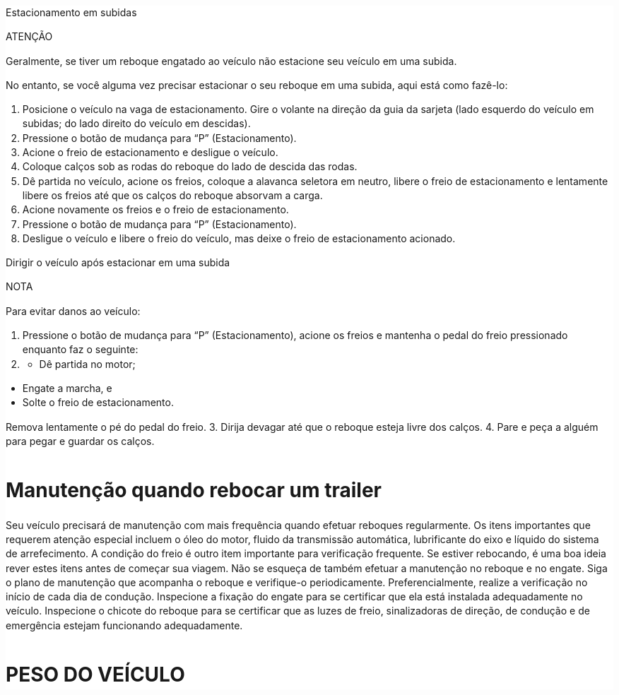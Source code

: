 


Estacionamento em subidas

ATENÇÃO

Geralmente, se tiver um reboque engatado ao veículo não estacione seu veículo em uma subida.

No entanto, se você alguma vez precisar estacionar o seu reboque em uma subida, aqui está como fazê-lo:
1. Posicione o veículo na vaga de estacionamento. Gire o volante na direção da guia da sarjeta (lado esquerdo do veículo em subidas; do lado direito do veículo em descidas).
2. Pressione o botão de mudança para “P” (Estacionamento).
3. Acione o freio de estacionamento e desligue o veículo.
4. Coloque calços sob as rodas do reboque do lado de descida das rodas.
5. Dê partida no veículo, acione os freios, coloque a alavanca seletora em neutro, libere o freio de estacionamento e lentamente libere os freios até que os calços do reboque absorvam a carga.
6. Acione novamente os freios e o freio de estacionamento.
7. Pressione o botão de mudança para “P” (Estacionamento).
8. Desligue o veículo e libere o freio do veículo, mas deixe o freio de estacionamento acionado.





Dirigir o veículo após estacionar em uma subida

NOTA

Para evitar danos ao veículo:
1. Pressione o botão de mudança para “P” (Estacionamento), acione os freios e mantenha o pedal do freio pressionado enquanto faz o seguinte:
2. - Dê partida no motor;
- Engate a marcha, e
- Solte o freio de estacionamento.

Remova lentamente o pé do pedal do freio.
3. Dirija devagar até que o reboque esteja livre dos calços.
4. Pare e peça a alguém para pegar e guardar os calços.

# Manutenção quando rebocar um trailer

Seu veículo precisará de manutenção com mais frequência quando efetuar reboques regularmente. Os itens importantes que requerem atenção especial incluem o óleo do motor, fluido da transmissão automática, lubrificante do eixo e líquido do sistema de arrefecimento. A condição do freio é outro item importante para verificação frequente. Se estiver rebocando, é uma boa ideia rever estes itens antes de começar sua viagem. Não se esqueça de também efetuar a manutenção no reboque e no engate. Siga o plano de manutenção que acompanha o reboque e verifique-o periodicamente. Preferencialmente, realize a verificação no início de cada dia de condução. Inspecione a fixação do engate para se certificar que ela está instalada adequadamente no veículo. Inspecione o chicote do reboque para se certificar que as luzes de freio, sinalizadoras de direção, de condução e de emergência estejam funcionando adequadamente.




# PESO DO VEÍCULO

